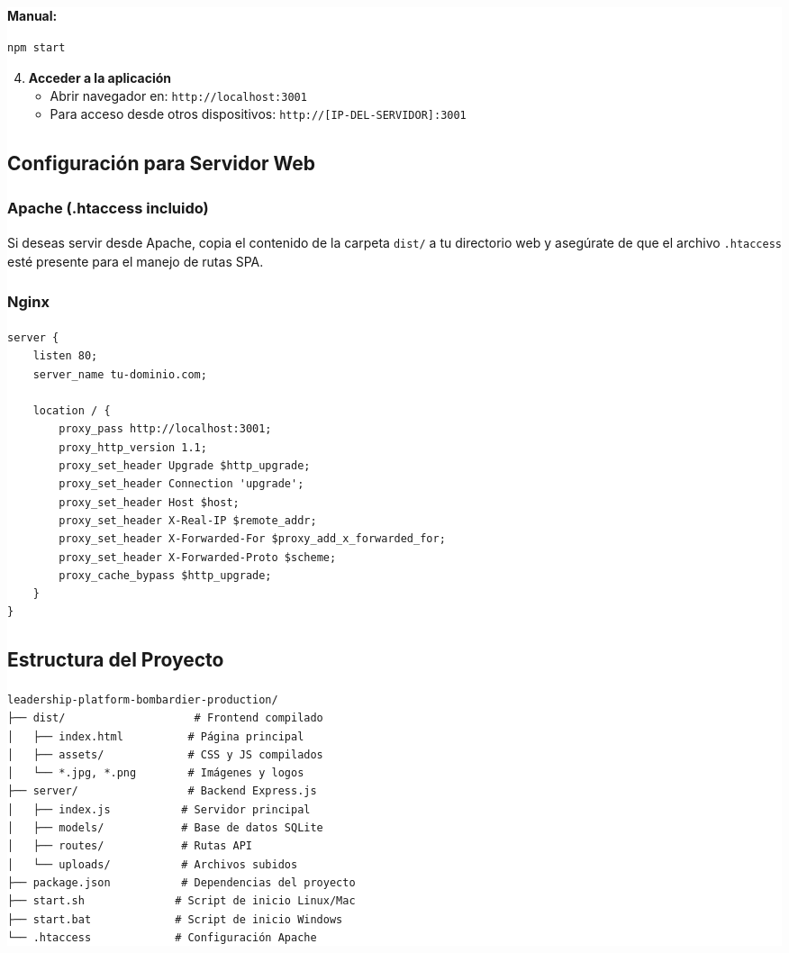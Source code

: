    **Manual:**
   ```bash
   npm start
   ```

4. **Acceder a la aplicación**
   - Abrir navegador en: `http://localhost:3001`
   - Para acceso desde otros dispositivos: `http://[IP-DEL-SERVIDOR]:3001`

## Configuración para Servidor Web

### Apache (.htaccess incluido)

Si deseas servir desde Apache, copia el contenido de la carpeta `dist/` a tu directorio web y asegúrate de que el archivo `.htaccess` esté presente para el manejo de rutas SPA.

### Nginx

```nginx
server {
    listen 80;
    server_name tu-dominio.com;
    
    location / {
        proxy_pass http://localhost:3001;
        proxy_http_version 1.1;
        proxy_set_header Upgrade $http_upgrade;
        proxy_set_header Connection 'upgrade';
        proxy_set_header Host $host;
        proxy_set_header X-Real-IP $remote_addr;
        proxy_set_header X-Forwarded-For $proxy_add_x_forwarded_for;
        proxy_set_header X-Forwarded-Proto $scheme;
        proxy_cache_bypass $http_upgrade;
    }
}
```

## Estructura del Proyecto

```
leadership-platform-bombardier-production/
├── dist/                    # Frontend compilado
│   ├── index.html          # Página principal
│   ├── assets/             # CSS y JS compilados
│   └── *.jpg, *.png        # Imágenes y logos
├── server/                 # Backend Express.js
│   ├── index.js           # Servidor principal
│   ├── models/            # Base de datos SQLite
│   ├── routes/            # Rutas API
│   └── uploads/           # Archivos subidos
├── package.json           # Dependencias del proyecto
├── start.sh              # Script de inicio Linux/Mac
├── start.bat             # Script de inicio Windows
└── .htaccess             # Configuración Apache
```
